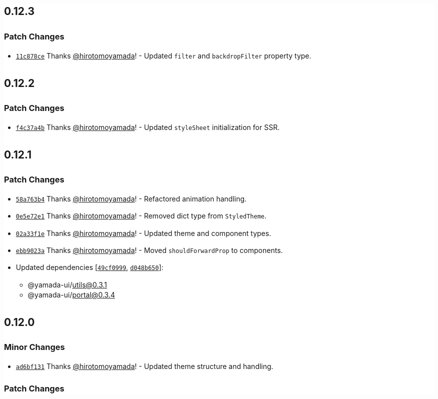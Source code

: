 ## 0.12.3

### Patch Changes

- [`11c878ce`](https://github.com/hirotomoyamada/yamada-ui/commit/11c878ceb1cfa216ec33ba6780857c2c7d36a1f5) Thanks [@hirotomoyamada](https://github.com/hirotomoyamada)! - Updated `filter` and `backdropFilter` property type.

## 0.12.2

### Patch Changes

- [`f4c37a4b`](https://github.com/hirotomoyamada/yamada-ui/commit/f4c37a4b4df2e14fc5d162a6a3990ce841f93331) Thanks [@hirotomoyamada](https://github.com/hirotomoyamada)! - Updated `styleSheet` initialization for SSR.

## 0.12.1

### Patch Changes

- [`58a763b4`](https://github.com/hirotomoyamada/yamada-ui/commit/58a763b49623b95c9a643e04f044dbab076e7535) Thanks [@hirotomoyamada](https://github.com/hirotomoyamada)! - Refactored animation handling.

- [`0e5e72e1`](https://github.com/hirotomoyamada/yamada-ui/commit/0e5e72e14c8b46f8b948918312bbb2d03464b523) Thanks [@hirotomoyamada](https://github.com/hirotomoyamada)! - Removed dict type from `StyledTheme`.

- [`02a33f1e`](https://github.com/hirotomoyamada/yamada-ui/commit/02a33f1e619b08d2a12ce5cc277d1692a3bb4a0a) Thanks [@hirotomoyamada](https://github.com/hirotomoyamada)! - Updated theme and component types.

- [`ebb9023a`](https://github.com/hirotomoyamada/yamada-ui/commit/ebb9023ab97f61792e149e217a7fbe635e5b48e1) Thanks [@hirotomoyamada](https://github.com/hirotomoyamada)! - Moved `shouldForwardProp` to components.

- Updated dependencies [[`49cf0999`](https://github.com/hirotomoyamada/yamada-ui/commit/49cf0999e6b3aededb08c6f8f80fd3209cddeb27), [`d048b650`](https://github.com/hirotomoyamada/yamada-ui/commit/d048b650fccb91c281ea4bbebee104dd2b7d18f0)]:
  - @yamada-ui/utils@0.3.1
  - @yamada-ui/portal@0.3.4

## 0.12.0

### Minor Changes

- [`ad6bf131`](https://github.com/hirotomoyamada/yamada-ui/commit/ad6bf131a4a96145cfa6b00bcee3b0c0280191ce) Thanks [@hirotomoyamada](https://github.com/hirotomoyamada)! - Updated theme structure and handling.

### Patch Changes
